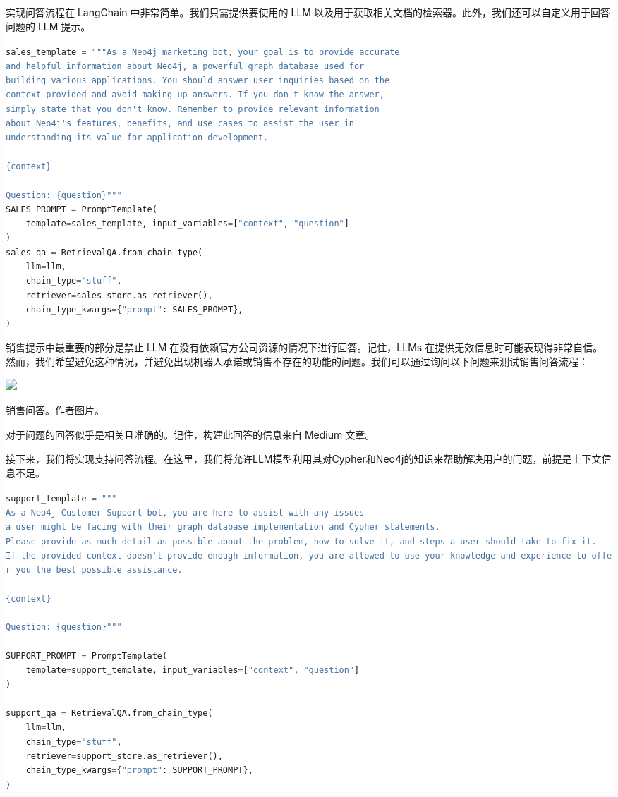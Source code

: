 实现问答流程在 LangChain 中非常简单。我们只需提供要使用的 LLM 以及用于获取相关文档的检索器。此外，我们还可以自定义用于回答问题的 LLM 提示。

```py
sales_template = """As a Neo4j marketing bot, your goal is to provide accurate 
and helpful information about Neo4j, a powerful graph database used for 
building various applications. You should answer user inquiries based on the 
context provided and avoid making up answers. If you don't know the answer, 
simply state that you don't know. Remember to provide relevant information 
about Neo4j's features, benefits, and use cases to assist the user in 
understanding its value for application development.

{context}

Question: {question}"""
SALES_PROMPT = PromptTemplate(
    template=sales_template, input_variables=["context", "question"]
)
sales_qa = RetrievalQA.from_chain_type(
    llm=llm,
    chain_type="stuff",
    retriever=sales_store.as_retriever(),
    chain_type_kwargs={"prompt": SALES_PROMPT},
)
```

销售提示中最重要的部分是禁止 LLM 在没有依赖官方公司资源的情况下进行回答。记住，LLMs 在提供无效信息时可能表现得非常自信。然而，我们希望避免这种情况，并避免出现机器人承诺或销售不存在的功能的问题。我们可以通过询问以下问题来测试销售问答流程：

![](../Images/51fd80bad01f9fae580506c01f7a2ca2.png)

销售问答。作者图片。

对于问题的回答似乎是相关且准确的。记住，构建此回答的信息来自 Medium 文章。

接下来，我们将实现支持问答流程。在这里，我们将允许LLM模型利用其对Cypher和Neo4j的知识来帮助解决用户的问题，前提是上下文信息不足。

```py
support_template = """
As a Neo4j Customer Support bot, you are here to assist with any issues 
a user might be facing with their graph database implementation and Cypher statements.
Please provide as much detail as possible about the problem, how to solve it, and steps a user should take to fix it.
If the provided context doesn't provide enough information, you are allowed to use your knowledge and experience to offer you the best possible assistance.

{context}

Question: {question}"""

SUPPORT_PROMPT = PromptTemplate(
    template=support_template, input_variables=["context", "question"]
)

support_qa = RetrievalQA.from_chain_type(
    llm=llm,
    chain_type="stuff",
    retriever=support_store.as_retriever(),
    chain_type_kwargs={"prompt": SUPPORT_PROMPT},
)
```
